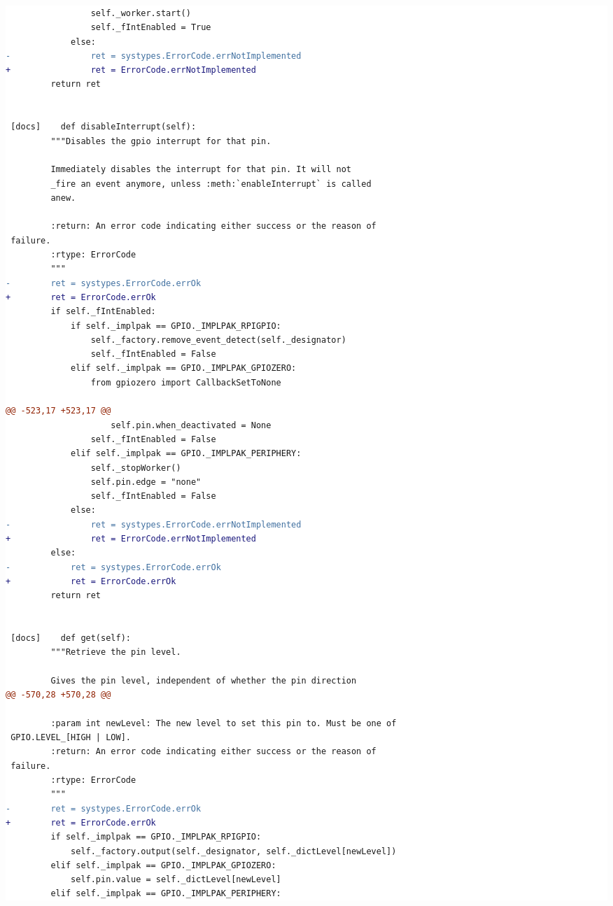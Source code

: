 ```diff
                 self._worker.start()
                 self._fIntEnabled = True
             else:
-                ret = systypes.ErrorCode.errNotImplemented
+                ret = ErrorCode.errNotImplemented
         return ret
 
 
 [docs]    def disableInterrupt(self):
         """Disables the gpio interrupt for that pin.
 
         Immediately disables the interrupt for that pin. It will not
         _fire an event anymore, unless :meth:`enableInterrupt` is called
         anew.
 
         :return: An error code indicating either success or the reason of
 failure.
         :rtype: ErrorCode
         """
-        ret = systypes.ErrorCode.errOk
+        ret = ErrorCode.errOk
         if self._fIntEnabled:
             if self._implpak == GPIO._IMPLPAK_RPIGPIO:
                 self._factory.remove_event_detect(self._designator)
                 self._fIntEnabled = False
             elif self._implpak == GPIO._IMPLPAK_GPIOZERO:
                 from gpiozero import CallbackSetToNone
 
@@ -523,17 +523,17 @@
                     self.pin.when_deactivated = None
                 self._fIntEnabled = False
             elif self._implpak == GPIO._IMPLPAK_PERIPHERY:
                 self._stopWorker()
                 self.pin.edge = "none"
                 self._fIntEnabled = False
             else:
-                ret = systypes.ErrorCode.errNotImplemented
+                ret = ErrorCode.errNotImplemented
         else:
-            ret = systypes.ErrorCode.errOk
+            ret = ErrorCode.errOk
         return ret
 
 
 [docs]    def get(self):
         """Retrieve the pin level.
 
         Gives the pin level, independent of whether the pin direction
@@ -570,28 +570,28 @@
 
         :param int newLevel: The new level to set this pin to. Must be one of
 GPIO.LEVEL_[HIGH | LOW].
         :return: An error code indicating either success or the reason of
 failure.
         :rtype: ErrorCode
         """
-        ret = systypes.ErrorCode.errOk
+        ret = ErrorCode.errOk
         if self._implpak == GPIO._IMPLPAK_RPIGPIO:
             self._factory.output(self._designator, self._dictLevel[newLevel])
         elif self._implpak == GPIO._IMPLPAK_GPIOZERO:
             self.pin.value = self._dictLevel[newLevel]
         elif self._implpak == GPIO._IMPLPAK_PERIPHERY:
```